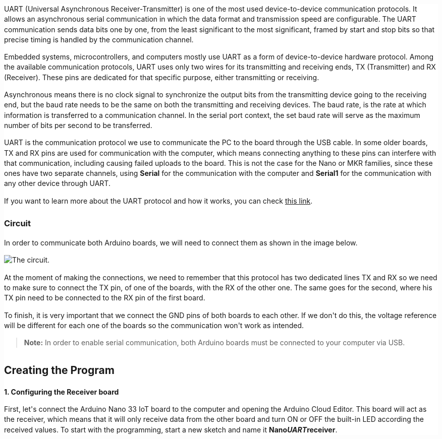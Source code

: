 UART (Universal Asynchronous Receiver-Transmitter) is one of the most used device-to-device communication protocols. It allows an asynchronous serial communication in which the data format and transmission speed are configurable. The UART communication sends data bits one by one, from the least significant to the most significant, framed by start and stop bits so that precise timing is handled by the communication channel.

Embedded systems, microcontrollers, and computers mostly use UART as a form of device-to-device hardware protocol. Among the available communication protocols, UART uses only two wires for its transmitting and receiving ends, TX (Transmitter) and RX (Receiver). These pins are dedicated for that specific purpose, either transmitting or receiving.

Asynchronous means there is no clock signal to synchronize the output bits from the transmitting device going to the receiving end, but the baud rate needs to be the same on both the transmitting and receiving devices. The baud rate, is the rate at which information is transferred to a communication channel. In the serial port context, the set baud rate will serve as the maximum number of bits per second to be transferred.

UART is the communication protocol we use to communicate the PC to the board through the USB cable. In some older boards, TX and RX pins are used for communication with the computer, which means connecting anything to these pins can interfere with that communication, including causing failed uploads to the board. This is not the case for the Nano or MKR families, since these ones have two separate channels, using **Serial** for the communication with the computer and **Serial1** for the communication with any other device through UART.

If you want to learn more about the UART protocol and how it works, you can check [this link](https://en.wikipedia.org/wiki/Universal*asynchronous*receiver-transmitter).


### Circuit

In order to communicate both Arduino boards, we will need to connect them as shown in the image below.

![The circuit.](./assets/nano33BS*12*circuit.png)

At the moment of making the connections, we need to remember that this protocol has two dedicated lines TX and RX so we need to make sure to connect the TX pin, of one of the boards, with the RX of the other one. The same goes for the second, where his TX pin need to be connected to the RX pin of the first board.

To finish, it is very important that we connect the GND pins of both boards to each other. If we don't do this, the voltage reference will be different for each one of the boards so the communication won't work as intended.

> **Note:** In order to enable serial communication, both Arduino boards must be connected to your computer via USB.


## Creating the Program

**1. Configuring the Receiver board**

First, let's connect the Arduino Nano 33 IoT board to the computer and opening the Arduino Cloud Editor. This board will act as the receiver, which means that it will only receive data from the other board and turn ON or OFF the built-in LED according the received values.
To start with the programming, start a new sketch and name it **Nano*UART*receiver**.
